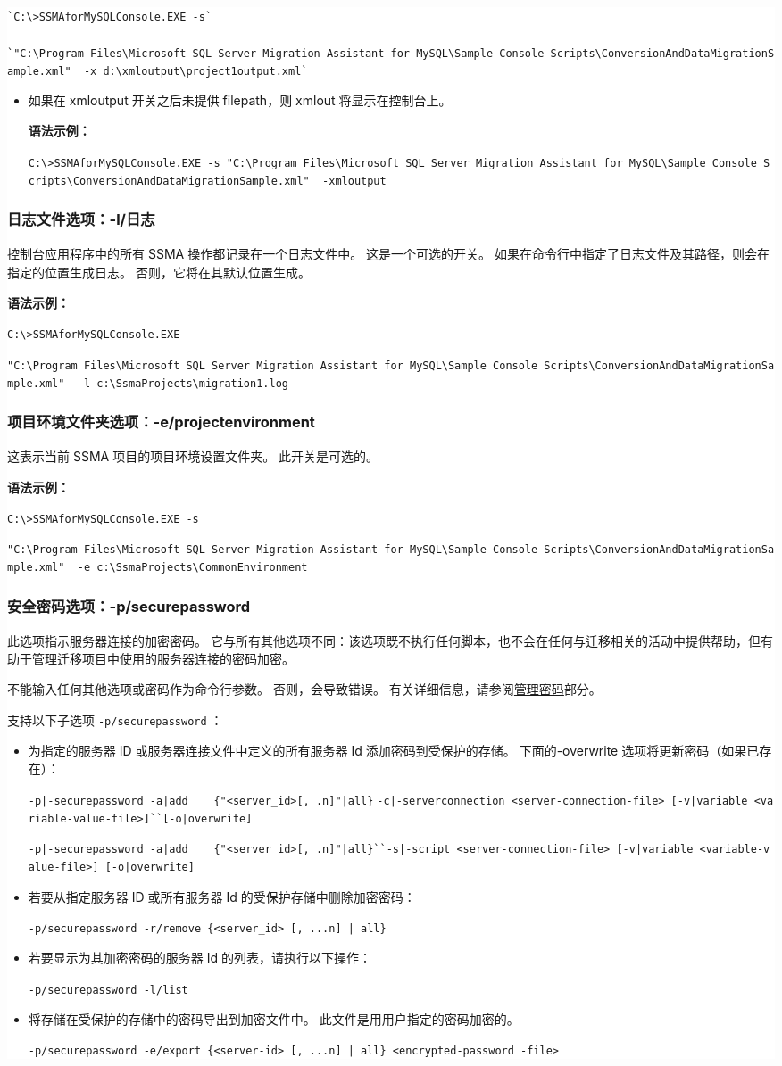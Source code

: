     `C:\>SSMAforMySQLConsole.EXE -s`  
  
    `"C:\Program Files\Microsoft SQL Server Migration Assistant for MySQL\Sample Console Scripts\ConversionAndDataMigrationSample.xml"  -x d:\xmloutput\project1output.xml`  
  
-   如果在 xmloutput 开关之后未提供 filepath，则 xmlout 将显示在控制台上。  
  
    **语法示例：**  
  
    `C:\>SSMAforMySQLConsole.EXE -s "C:\Program Files\Microsoft SQL Server Migration Assistant for MySQL\Sample Console Scripts\ConversionAndDataMigrationSample.xml"  -xmloutput`  
  
### <a name="log-file-option--llog"></a>日志文件选项：-l/日志  
控制台应用程序中的所有 SSMA 操作都记录在一个日志文件中。 这是一个可选的开关。 如果在命令行中指定了日志文件及其路径，则会在指定的位置生成日志。 否则，它将在其默认位置生成。  
  
**语法示例：**  
  
`C:\>SSMAforMySQLConsole.EXE`  
  
`"C:\Program Files\Microsoft SQL Server Migration Assistant for MySQL\Sample Console Scripts\ConversionAndDataMigrationSample.xml"  -l c:\SsmaProjects\migration1.log`  
  
### <a name="project-environment-folder-option--eprojectenvironment"></a>项目环境文件夹选项：-e/projectenvironment  
这表示当前 SSMA 项目的项目环境设置文件夹。 此开关是可选的。  
  
**语法示例：**  
  
`C:\>SSMAforMySQLConsole.EXE -s`  
  
`"C:\Program Files\Microsoft SQL Server Migration Assistant for MySQL\Sample Console Scripts\ConversionAndDataMigrationSample.xml"  -e c:\SsmaProjects\CommonEnvironment`  
  
### <a name="secure-password-option--psecurepassword"></a>安全密码选项：-p/securepassword  
此选项指示服务器连接的加密密码。 它与所有其他选项不同：该选项既不执行任何脚本，也不会在任何与迁移相关的活动中提供帮助，但有助于管理迁移项目中使用的服务器连接的密码加密。  
  
不能输入任何其他选项或密码作为命令行参数。 否则，会导致错误。 有关详细信息，请参阅[管理密码](managing-passwords-mysqltosql.md)部分。  
  
支持以下子选项 `-p/securepassword` ：  
  
-   为指定的服务器 ID 或服务器连接文件中定义的所有服务器 Id 添加密码到受保护的存储。 下面的-overwrite 选项将更新密码（如果已存在）：  
  
    `-p|-securepassword -a|add    {"<server_id>[, .n]"|all}` `-c|-serverconnection <server-connection-file> [-v|variable <variable-value-file>]``[-o|overwrite]`  
  
    `-p|-securepassword -a|add    {"<server_id>[, .n]"|all}``-s|-script <server-connection-file> [-v|variable <variable-value-file>] [-o|overwrite]`  
  
-   若要从指定服务器 ID 或所有服务器 Id 的受保护存储中删除加密密码：  
  
    `-p/securepassword -r/remove {<server_id> [, ...n] | all}`  
  
-   若要显示为其加密密码的服务器 Id 的列表，请执行以下操作：  
  
    `-p/securepassword -l/list`  
  
-   将存储在受保护的存储中的密码导出到加密文件中。 此文件是用用户指定的密码加密的。  
  
    `-p/securepassword -e/export {<server-id> [, ...n] | all} <encrypted-password -file>`  
  